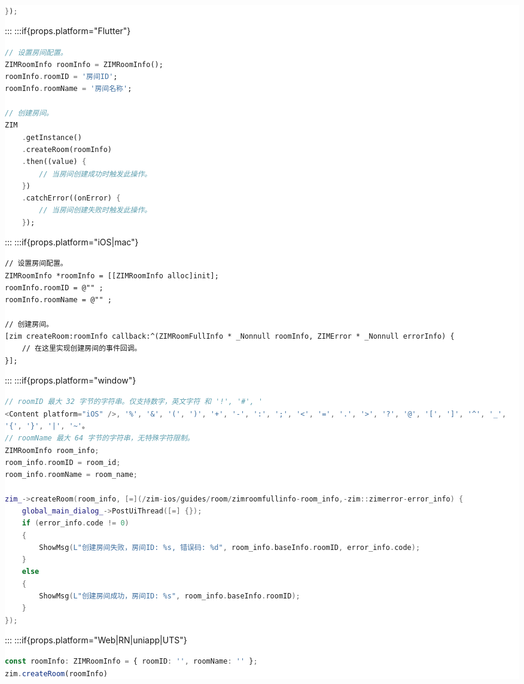 ```java
});
```
:::
:::if{props.platform="Flutter"}
```dart
// 设置房间配置。
ZIMRoomInfo roomInfo = ZIMRoomInfo();
roomInfo.roomID = '房间ID';
roomInfo.roomName = '房间名称';

// 创建房间。
ZIM
    .getInstance()
    .createRoom(roomInfo)
    .then((value) {
        // 当房间创建成功时触发此操作。
    })
    .catchError((onError) {
        // 当房间创建失败时触发此操作。
    });
```
:::
:::if{props.platform="iOS|mac"}
```objc
// 设置房间配置。
ZIMRoomInfo *roomInfo = [[ZIMRoomInfo alloc]init];
roomInfo.roomID = @"" ;
roomInfo.roomName = @"" ;

// 创建房间。
[zim createRoom:roomInfo callback:^(ZIMRoomFullInfo * _Nonnull roomInfo, ZIMError * _Nonnull errorInfo) {
    // 在这里实现创建房间的事件回调。
}];
```
:::
:::if{props.platform="window"}
```cpp
// roomID 最大 32 字节的字符串。仅支持数字，英文字符 和 '!', '#', '
<Content platform="iOS" />, '%', '&', '(', ')', '+', '-', ':', ';', '<', '=', '.', '>', '?', '@', '[', ']', '^', '_', '{', '}', '|', '~'。
// roomName 最大 64 字节的字符串，无特殊字符限制。
ZIMRoomInfo room_info;
room_info.roomID = room_id;
room_info.roomName = room_name;

zim_->createRoom(room_info, [=](/zim-ios/guides/room/zimroomfullinfo-room_info,-zim::zimerror-error_info) {
    global_main_dialog_->PostUiThread([=] {});
    if (error_info.code != 0)
    {
        ShowMsg(L"创建房间失败，房间ID: %s, 错误码: %d", room_info.baseInfo.roomID, error_info.code);
    }
    else
    {
        ShowMsg(L"创建房间成功，房间ID: %s", room_info.baseInfo.roomID);
    }
});
```
:::
:::if{props.platform="Web|RN|uniapp|UTS"}
```typescript
const roomInfo: ZIMRoomInfo = { roomID: '', roomName: '' };
zim.createRoom(roomInfo)
```